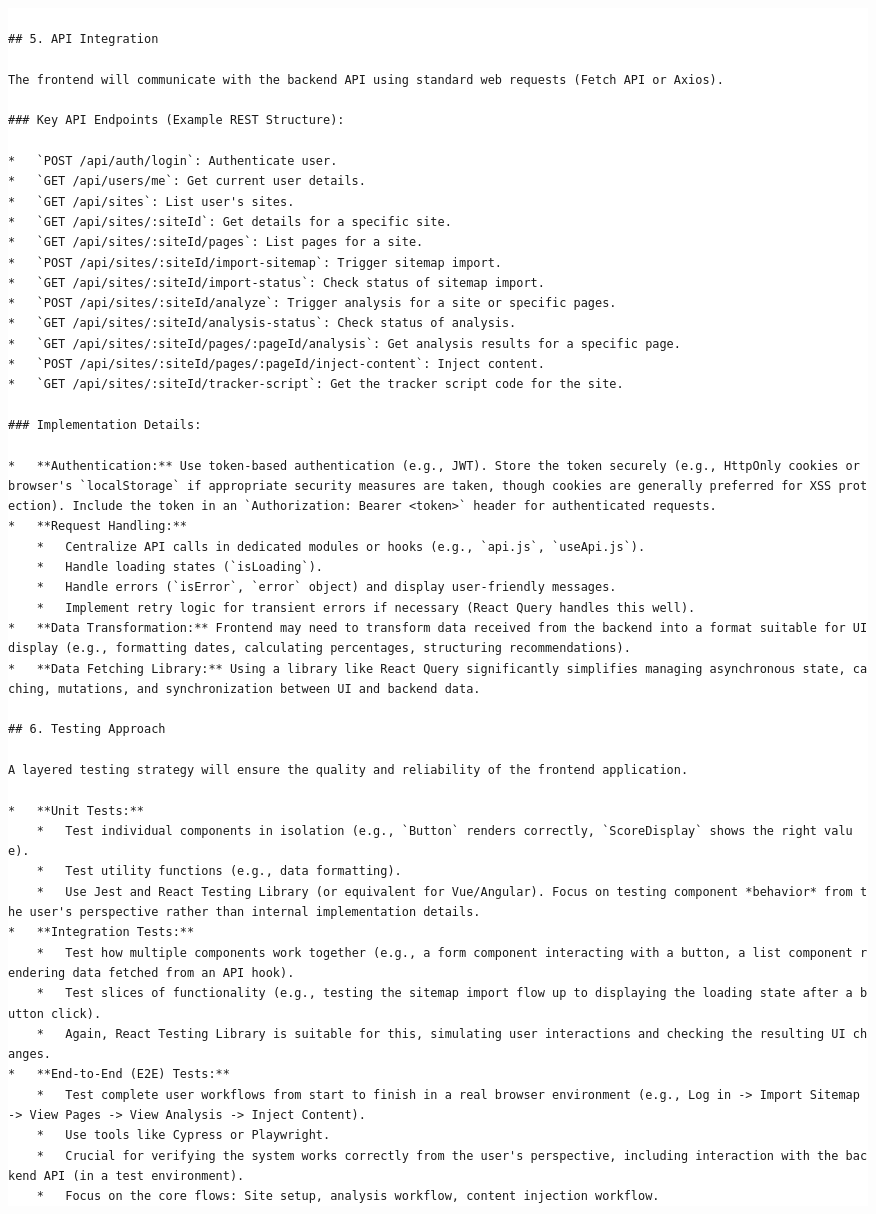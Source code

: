 ````

## 5. API Integration

The frontend will communicate with the backend API using standard web requests (Fetch API or Axios).

### Key API Endpoints (Example REST Structure):

*   `POST /api/auth/login`: Authenticate user.
*   `GET /api/users/me`: Get current user details.
*   `GET /api/sites`: List user's sites.
*   `GET /api/sites/:siteId`: Get details for a specific site.
*   `GET /api/sites/:siteId/pages`: List pages for a site.
*   `POST /api/sites/:siteId/import-sitemap`: Trigger sitemap import.
*   `GET /api/sites/:siteId/import-status`: Check status of sitemap import.
*   `POST /api/sites/:siteId/analyze`: Trigger analysis for a site or specific pages.
*   `GET /api/sites/:siteId/analysis-status`: Check status of analysis.
*   `GET /api/sites/:siteId/pages/:pageId/analysis`: Get analysis results for a specific page.
*   `POST /api/sites/:siteId/pages/:pageId/inject-content`: Inject content.
*   `GET /api/sites/:siteId/tracker-script`: Get the tracker script code for the site.

### Implementation Details:

*   **Authentication:** Use token-based authentication (e.g., JWT). Store the token securely (e.g., HttpOnly cookies or browser's `localStorage` if appropriate security measures are taken, though cookies are generally preferred for XSS protection). Include the token in an `Authorization: Bearer <token>` header for authenticated requests.
*   **Request Handling:**
    *   Centralize API calls in dedicated modules or hooks (e.g., `api.js`, `useApi.js`).
    *   Handle loading states (`isLoading`).
    *   Handle errors (`isError`, `error` object) and display user-friendly messages.
    *   Implement retry logic for transient errors if necessary (React Query handles this well).
*   **Data Transformation:** Frontend may need to transform data received from the backend into a format suitable for UI display (e.g., formatting dates, calculating percentages, structuring recommendations).
*   **Data Fetching Library:** Using a library like React Query significantly simplifies managing asynchronous state, caching, mutations, and synchronization between UI and backend data.

## 6. Testing Approach

A layered testing strategy will ensure the quality and reliability of the frontend application.

*   **Unit Tests:**
    *   Test individual components in isolation (e.g., `Button` renders correctly, `ScoreDisplay` shows the right value).
    *   Test utility functions (e.g., data formatting).
    *   Use Jest and React Testing Library (or equivalent for Vue/Angular). Focus on testing component *behavior* from the user's perspective rather than internal implementation details.
*   **Integration Tests:**
    *   Test how multiple components work together (e.g., a form component interacting with a button, a list component rendering data fetched from an API hook).
    *   Test slices of functionality (e.g., testing the sitemap import flow up to displaying the loading state after a button click).
    *   Again, React Testing Library is suitable for this, simulating user interactions and checking the resulting UI changes.
*   **End-to-End (E2E) Tests:**
    *   Test complete user workflows from start to finish in a real browser environment (e.g., Log in -> Import Sitemap -> View Pages -> View Analysis -> Inject Content).
    *   Use tools like Cypress or Playwright.
    *   Crucial for verifying the system works correctly from the user's perspective, including interaction with the backend API (in a test environment).
    *   Focus on the core flows: Site setup, analysis workflow, content injection workflow.

````